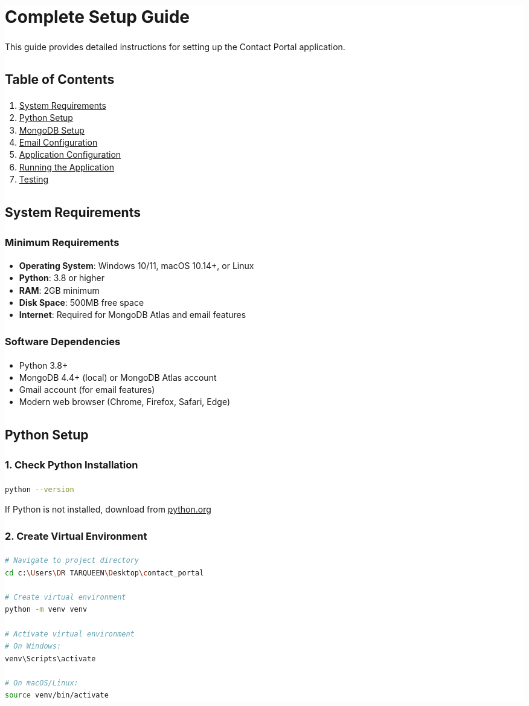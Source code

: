 # Complete Setup Guide

This guide provides detailed instructions for setting up the Contact Portal application.

## Table of Contents
1. [System Requirements](#system-requirements)
2. [Python Setup](#python-setup)
3. [MongoDB Setup](#mongodb-setup)
4. [Email Configuration](#email-configuration)
5. [Application Configuration](#application-configuration)
6. [Running the Application](#running-the-application)
7. [Testing](#testing)

## System Requirements

### Minimum Requirements
- **Operating System**: Windows 10/11, macOS 10.14+, or Linux
- **Python**: 3.8 or higher
- **RAM**: 2GB minimum
- **Disk Space**: 500MB free space
- **Internet**: Required for MongoDB Atlas and email features

### Software Dependencies
- Python 3.8+
- MongoDB 4.4+ (local) or MongoDB Atlas account
- Gmail account (for email features)
- Modern web browser (Chrome, Firefox, Safari, Edge)

## Python Setup

### 1. Check Python Installation

```bash
python --version
```

If Python is not installed, download from [python.org](https://www.python.org/downloads/)

### 2. Create Virtual Environment

```bash
# Navigate to project directory
cd c:\Users\DR TARQUEEN\Desktop\contact_portal

# Create virtual environment
python -m venv venv

# Activate virtual environment
# On Windows:
venv\Scripts\activate

# On macOS/Linux:
source venv/bin/activate
```
